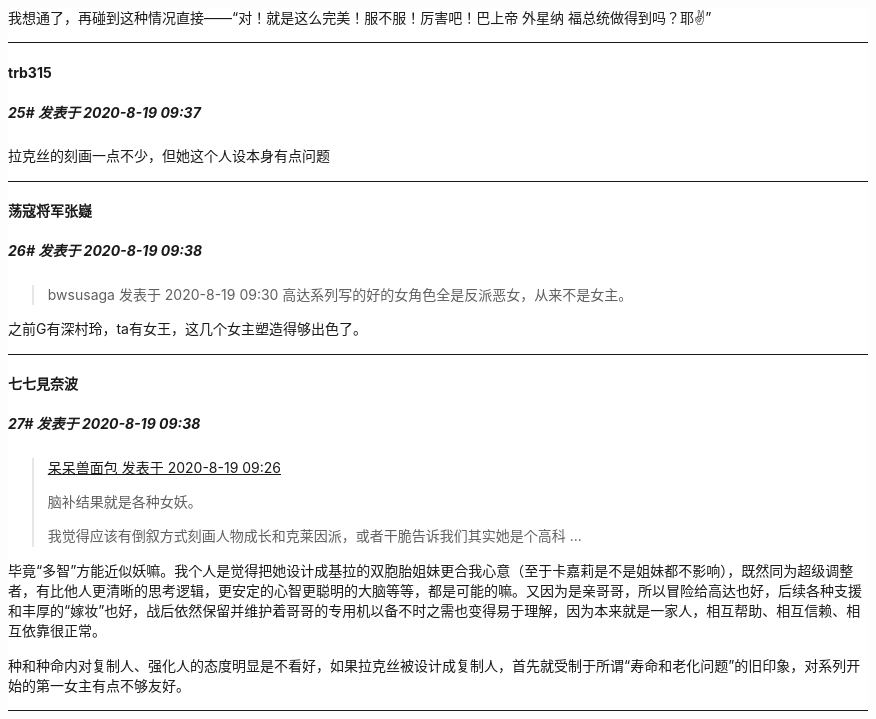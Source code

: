 
我想通了，再碰到这种情况直接——“对！就是这么完美！服不服！厉害吧！巴上帝 外星纳 福总统做得到吗？耶✌️”







*****

####  trb315  
##### 25#       发表于 2020-8-19 09:37




拉克丝的刻画一点不少，但她这个人设本身有点问题







*****

####  荡寇将军张嶷  
##### 26#       发表于 2020-8-19 09:38



<blockquote>bwsusaga 发表于 2020-8-19 09:30
高达系列写的好的女角色全是反派恶女，从来不是女主。</blockquote>
之前G有深村玲，ta有女王，这几个女主塑造得够出色了。







*****

####  七七見奈波  
##### 27#       发表于 2020-8-19 09:38



<blockquote><a href="httphttps://bbs.saraba1st.com/2b/forum.php?mod=redirect&amp;goto=findpost&amp;pid=48481619&amp;ptid=1955435" target="_blank">呆呆兽面包 发表于 2020-8-19 09:26</a>

脑补结果就是各种女妖。


我觉得应该有倒叙方式刻画人物成长和克莱因派，或者干脆告诉我们其实她是个高科 ...</blockquote>
毕竟“多智”方能近似妖嘛。我个人是觉得把她设计成基拉的双胞胎姐妹更合我心意（至于卡嘉莉是不是姐妹都不影响），既然同为超级调整者，有比他人更清晰的思考逻辑，更安定的心智更聪明的大脑等等，都是可能的嘛。又因为是亲哥哥，所以冒险给高达也好，后续各种支援和丰厚的“嫁妆”也好，战后依然保留并维护着哥哥的专用机以备不时之需也变得易于理解，因为本来就是一家人，相互帮助、相互信赖、相互依靠很正常。


种和种命内对复制人、强化人的态度明显是不看好，如果拉克丝被设计成复制人，首先就受制于所谓“寿命和老化问题”的旧印象，对系列开始的第一女主有点不够友好。







*****
